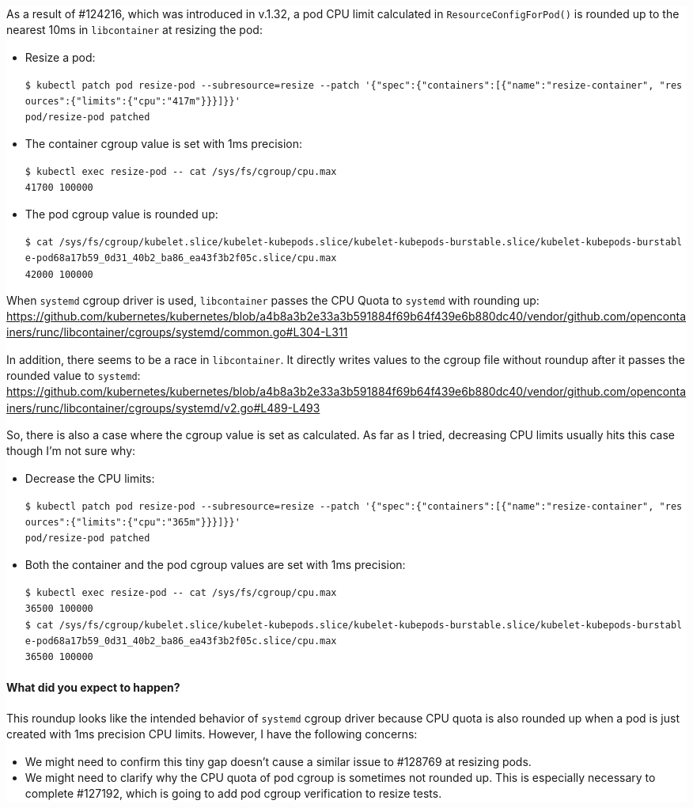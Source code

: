 As a result of #124216, which was introduced in v.1.32, a pod CPU limit calculated in `ResourceConfigForPod()` is rounded up to the nearest 10ms in `libcontainer` at resizing the pod:
- Resize a pod:
  ```
  $ kubectl patch pod resize-pod --subresource=resize --patch '{"spec":{"containers":[{"name":"resize-container", "resources":{"limits":{"cpu":"417m"}}}]}}'
  pod/resize-pod patched
  ```
- The container cgroup value is set with 1ms precision:
  ```
  $ kubectl exec resize-pod -- cat /sys/fs/cgroup/cpu.max
  41700 100000
  ```
- The pod cgroup value is rounded up:
  ```
  $ cat /sys/fs/cgroup/kubelet.slice/kubelet-kubepods.slice/kubelet-kubepods-burstable.slice/kubelet-kubepods-burstable-pod68a17b59_0d31_40b2_ba86_ea43f3b2f05c.slice/cpu.max
  42000 100000
  ```

When `systemd` cgroup driver is used, `libcontainer` passes the CPU Quota to `systemd` with rounding up:
https://github.com/kubernetes/kubernetes/blob/a4b8a3b2e33a3b591884f69b64f439e6b880dc40/vendor/github.com/opencontainers/runc/libcontainer/cgroups/systemd/common.go#L304-L311

In addition, there seems to be a race in `libcontainer`. It directly writes values to the cgroup file without roundup after it passes the rounded value to `systemd`:
https://github.com/kubernetes/kubernetes/blob/a4b8a3b2e33a3b591884f69b64f439e6b880dc40/vendor/github.com/opencontainers/runc/libcontainer/cgroups/systemd/v2.go#L489-L493

So, there is also a case where the cgroup value is set as calculated. As far as I tried, decreasing CPU limits usually hits this case though I’m not sure why:
- Decrease the CPU limits:
  ```
  $ kubectl patch pod resize-pod --subresource=resize --patch '{"spec":{"containers":[{"name":"resize-container", "resources":{"limits":{"cpu":"365m"}}}]}}'
  pod/resize-pod patched
  ```

- Both the container and the pod cgroup values are set with 1ms precision:
  ```
  $ kubectl exec resize-pod -- cat /sys/fs/cgroup/cpu.max
  36500 100000
  $ cat /sys/fs/cgroup/kubelet.slice/kubelet-kubepods.slice/kubelet-kubepods-burstable.slice/kubelet-kubepods-burstable-pod68a17b59_0d31_40b2_ba86_ea43f3b2f05c.slice/cpu.max
  36500 100000
  ```


#### What did you expect to happen?
This roundup looks like the intended behavior of `systemd` cgroup driver because CPU quota is also rounded up when a pod is just created with 1ms precision CPU limits. However, I have the following concerns:
- We might need to confirm this tiny gap doesn’t cause a similar issue to #128769 at resizing pods.
- We might need to clarify why the CPU quota of pod cgroup is sometimes not rounded up. This is especially necessary to complete #127192, which is going to add pod cgroup verification to resize tests.
